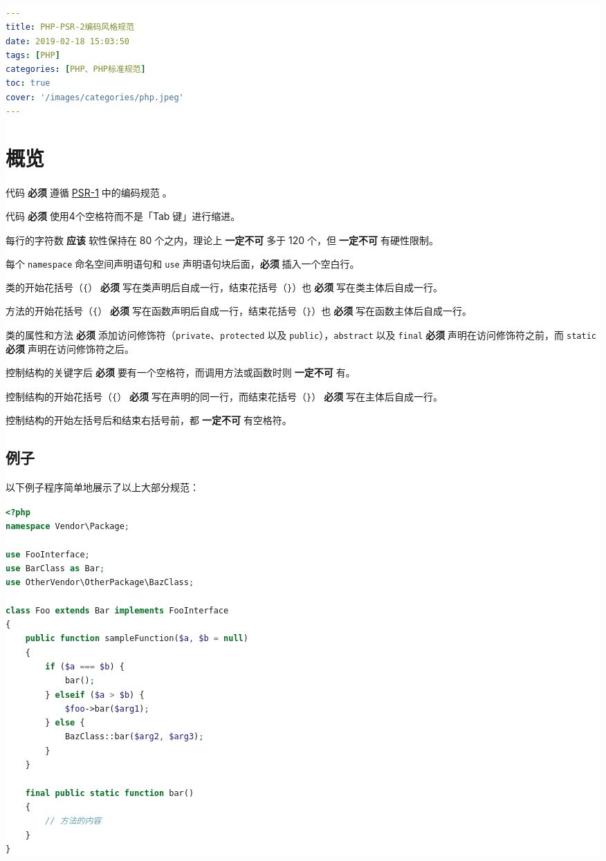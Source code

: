 ```yaml
---
title: PHP-PSR-2编码风格规范
date: 2019-02-18 15:03:50
tags: [PHP]
categories: [PHP、PHP标准规范]
toc: true
cover: '/images/categories/php.jpeg'
---
```


# 概览

代码 **必须** 遵循 [PSR-1]() 中的编码规范 。

代码 **必须** 使用4个空格符而不是「Tab 键」进行缩进。

每行的字符数 **应该** 软性保持在 80 个之内，理论上 **一定不可** 多于 120 个，但 **一定不可** 有硬性限制。

每个 `namespace` 命名空间声明语句和 `use` 声明语句块后面，**必须** 插入一个空白行。

类的开始花括号（`{`） **必须** 写在类声明后自成一行，结束花括号（`}`）也 **必须** 写在类主体后自成一行。

方法的开始花括号（`{`） **必须** 写在函数声明后自成一行，结束花括号（`}`）也 **必须** 写在函数主体后自成一行。

类的属性和方法 **必须** 添加访问修饰符（`private`、`protected` 以及 `public`），`abstract` 以及 `final` **必须** 声明在访问修饰符之前，而 `static` **必须** 声明在访问修饰符之后。

控制结构的关键字后 **必须** 要有一个空格符，而调用方法或函数时则 **一定不可** 有。

控制结构的开始花括号（`{`） **必须** 写在声明的同一行，而结束花括号（`}`） **必须** 写在主体后自成一行。

控制结构的开始左括号后和结束右括号前，都 **一定不可** 有空格符。

## 例子
以下例子程序简单地展示了以上大部分规范：

```php
<?php
namespace Vendor\Package;

use FooInterface;
use BarClass as Bar;
use OtherVendor\OtherPackage\BazClass;

class Foo extends Bar implements FooInterface
{
    public function sampleFunction($a, $b = null)
    {
        if ($a === $b) {
            bar();
        } elseif ($a > $b) {
            $foo->bar($arg1);
        } else {
            BazClass::bar($arg2, $arg3);
        }
    }

    final public static function bar()
    {
        // 方法的内容
    }
}
```
